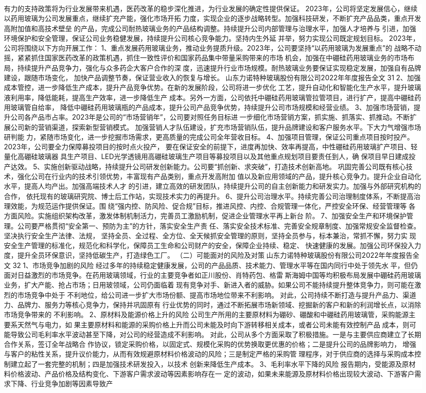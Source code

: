 有力的支持政策将为行业发展带来机遇，医药改革的稳步深化推进，为行业发展的确定性提供保证。
2023年，公司将坚定发展信心，继续以药用玻璃为公司发展重点，继续扩充产能，强化市场开拓
力度，实现企业的逐步战略转型。加强科技研发，不断扩充产品品类，重点开发高附加值和高技术壁垒
的产品，完成公司耐热玻璃业务的产品结构调整。持续提升公司内部管理与治理水平，加强人才培养与
引进，加强环境保护和安全管理，保证公司业务稳健发展，持续提升公司核心竞争能力。坚持内生外延
并举，努力实现公司既定规划目标。
2023年，公司将围绕以下方向开展工作：
1、重点发展药用玻璃业务，推动业务提质升级。2023年，公司要坚持“以药用玻璃为发展重点”的
战略不动摇，紧紧抓住国家医药改革的政策机遇，抓住一致性评价和国家药品集中带量采购带来的市场
机会，加强在中硼硅药用玻璃业务的市场布局，持续提升产品竞争力，强化与众多药企大客户合作的深
度，迅速提升行业市场规模。耐热玻璃业务要保证实现稳定发展，加强自有品牌建设，跟随市场变化，
加快产品调整节奏，保证营业收入的恢复与增长。
山东力诺特种玻璃股份有限公司2022年年度报告全文
31
2、加强成本管控，进一步降低生产成本，提升产品竞争优势。在新的发展阶段，公司将进一步优化
工艺，提升自动化和智能化生产水平，提升玻璃液利用率，降低能耗，提高生产效率，进一步降低生产
成本。另外一方面，公司依托中硼硅药用玻璃管拉管项目，进行扩产，提高中硼硅药用玻璃管自给率，
降低中硼硅药用玻璃瓶的产品成本，提升公司产品竞争优势，持续提升公司市场规模和经营业绩。
3、加强市场营销，提升公司各产品市占率。2023年是公司的“市场营销年”，公司要对照任务目标进
一步细化市场营销方案，抓实施、抓落实、抓推动。不断扩展公司新的营销渠道，探索新型营销模式。
加强营销人才队伍建设，扩充市场营销队伍，提升品牌建设和客户服务水平。下大力气增强市场研判能
力，紧随市场变化，进一步挖掘市场需求，更高质量的完成公司全年营收目标。
4、加强项目管理，保证公司重点项目按时投产。2023年，公司要全力保障募投项目的按时点火投产，
要在保证安全的前提下，进度再加快、效率再提高，中性硼硅药用玻璃扩产项目、轻量化高硼硅玻璃器
具生产项目、LED光学透镜用高硼硅玻璃生产项目等募投项目以及其他重点规划项目要责任到人，确
保项目早日建成投产达效。
5、实施创新驱动战略，持续提升公司研发创新能力。公司要“抓创新、求突破”，打造技术创新高地。
巩固完善公司既有核心技术，强化公司在行业内的技术引领优势，丰富现有产品类别，重点开发高附加
值以及新应用领域的产品，提升核心竞争力。提升企业自动化水平，提高人均产出。加强高端技术人才
的引进，建立高效的研发团队，持续提升公司的自主创新能力和研发实力。加强与外部研究机构的合作，
依托现有的玻璃研究院、博士后工作站，实现技术实力的再提升。
6、提升公司治理水平。持续完善公司治理制度体系，不断提高治理效能，为规范运作提供保证。围
绕“强内控、防风险、促合规”目标，推进风控、内控、合规管理一体化，严控安全环保、经营管理等
各方面风险。实施组织架构改革，激发体制机制活力，完善员工激励机制，促进企业管理水平再上新台
阶。
7、加强安全生产和环境保护管理。公司要严格贯彻“安全第一、预防为主”的方针，落实安全生产责
任、落实安全技术标准、完善安全规章制度、加强常规安全监督检查。坚决执行安全生产法律、法规，
坚持全员、全过程、全方位、全天候抓安全管理的原则，坚持全员参与，标本兼治，常抓不懈，努力实
现安全生产管理的标准化，规范化和科学化，保障员工生命和公司财产的安全，保障企业持续、稳定、
快速健康的发展。加强公司环保投入力度，提升全员环保意识，坚持低碳生产，打造绿色工厂。
（二）可能面对的风险及对策
山东力诺特种玻璃股份有限公司2022年年度报告全文
32
1、市场竞争加剧的风险
经过多年的持续稳定健康发展，公司的产品品质、技术能力、管理水平等在国内同行中处于领先水
平，但仍面对日益激烈的市场竞争。在药用玻璃领域，行业的主要竞争者如正川股份、肖特药包、格雷
斯海姆中国等均积极布局发展中硼硅药用玻璃业务，扩大产能、抢占市场；日用玻领域，公司仍面临着
现有竞争对手、新进入者的威胁。如果公司不能持续提升整体竞争力，则可能在激烈的市场竞争中处于
不利地位，给公司进一步扩大市场份额、提高市场地位带来不利影响。
对此，公司持续不断打造与提升产品力、渠道力、品牌力、服务力等核心竞争力，保持并巩固原有
行业优势的同时，通过不断拓展市场新领域、挖掘新的客户和新的利润增长点，以消除市场竞争带来的
不利影响。
2、原材料及能源价格上升的风险
公司生产所用的主要原材料为硼砂、硼酸和中硼硅药用玻璃管，采购能源主要系天然气与电力，如
果主要原材料和能源的采购价格上升而公司未能及时向下游转移相关成本，或者公司未能有效控制产品
成本，则可能导致公司毛利率水平波动甚至下降，对公司的经营造成不利影响。
对此，公司从多个方面采取了积极措施。一是与主要供应商建立了长期合作关系，签订全年战略合
作协议，锁定采购价格，以固定式、规模化采购的优势换取更优惠的价格；二是提升公司的品牌影响力，
增强与客户的粘性关系，提升议价能力，从而有效规避原材料价格波动的风险；三是制定严格的采购管
理程序，对于供应商的选择与采购成本控制建立起了一套完整的机制；四是加强技术研发投入，以技术
创新来降低生产成本。
3、毛利率水平下降的风险
报告期内，受能源及原材料价格波动、产品价格及结构变化、下游客户需求波动等因素影响存在一
定的波动，如果未来能源及原材料价格出现较大波动、下游客户需求下降、行业竞争加剧等因素导致产